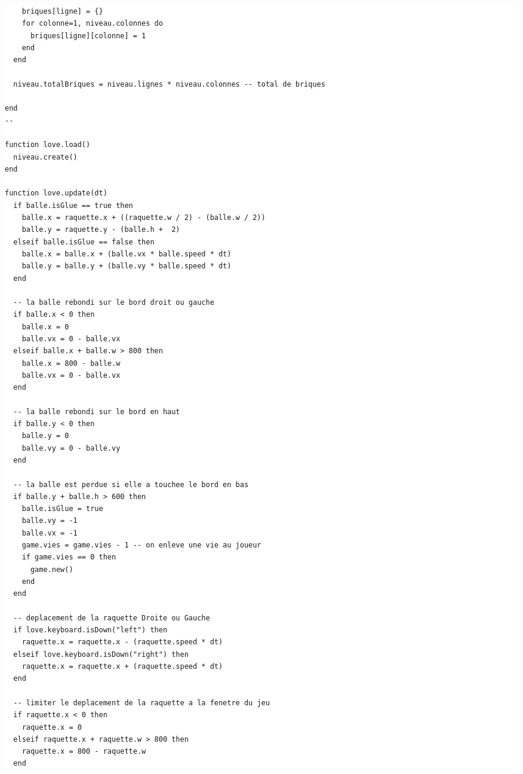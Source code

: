 ```
    briques[ligne] = {}
    for colonne=1, niveau.colonnes do
      briques[ligne][colonne] = 1
    end
  end

  niveau.totalBriques = niveau.lignes * niveau.colonnes -- total de briques

end
--

function love.load()
  niveau.create()
end

function love.update(dt)
  if balle.isGlue == true then
    balle.x = raquette.x + ((raquette.w / 2) - (balle.w / 2))
    balle.y = raquette.y - (balle.h +  2)
  elseif balle.isGlue == false then
    balle.x = balle.x + (balle.vx * balle.speed * dt)
    balle.y = balle.y + (balle.vy * balle.speed * dt)
  end

  -- la balle rebondi sur le bord droit ou gauche
  if balle.x < 0 then
    balle.x = 0
    balle.vx = 0 - balle.vx
  elseif balle.x + balle.w > 800 then
    balle.x = 800 - balle.w
    balle.vx = 0 - balle.vx
  end

  -- la balle rebondi sur le bord en haut
  if balle.y < 0 then
    balle.y = 0
    balle.vy = 0 - balle.vy
  end

  -- la balle est perdue si elle a touchee le bord en bas
  if balle.y + balle.h > 600 then
    balle.isGlue = true
    balle.vy = -1
    balle.vx = -1
    game.vies = game.vies - 1 -- on enleve une vie au joueur
    if game.vies == 0 then
      game.new()
    end
  end

  -- deplacement de la raquette Droite ou Gauche
  if love.keyboard.isDown("left") then
    raquette.x = raquette.x - (raquette.speed * dt)
  elseif love.keyboard.isDown("right") then
    raquette.x = raquette.x + (raquette.speed * dt)
  end

  -- limiter le deplacement de la raquette a la fenetre du jeu
  if raquette.x < 0 then
    raquette.x = 0
  elseif raquette.x + raquette.w > 800 then
    raquette.x = 800 - raquette.w
  end
```